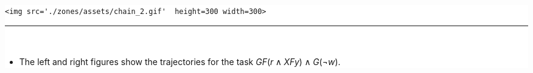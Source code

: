     <img src='./zones/assets/chain_2.gif'  height=300 width=300>
</p>
<hr><br>
</figure>

* The left and right figures show the trajectories for the task $GF(r \wedge XF y) \wedge G(\neg w)$.
<figure>
<p align='center'>